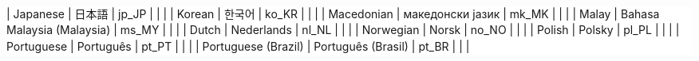 | Japanese | 日本語 | jp_JP | ![ja translation](https://img.shields.io/badge/dynamic/json?color=brightgreen&label=ja_JP&style=flat&logo=crowdin&query=$.progress[?(@.data.languageId==%27ja%27)].data.translationProgress&url=https%3A%2F%2Fraw.githubusercontent.com%2Fkanboard-ng%2Fgettext-locale%2Fmain%2Fassets%2Fcrowdin-stats.json) | ![ja proofreading](https://img.shields.io/badge/dynamic/json?color=blue&label=ja_JP&style=flat&logo=crowdin&query=$.progress[?(@.data.languageId==%27ja%27)].data.approvalProgress&url=https%3A%2F%2Fraw.githubusercontent.com%2Fkanboard-ng%2Fgettext-locale%2Fmain%2Fassets%2Fcrowdin-stats.json) |
| Korean | 한국어	 | ko_KR | ![ko translation](https://img.shields.io/badge/dynamic/json?color=brightgreen&label=ko_KR&style=flat&logo=crowdin&query=$.progress[?(@.data.languageId==%27ko%27)].data.translationProgress&url=https%3A%2F%2Fraw.githubusercontent.com%2Fkanboard-ng%2Fgettext-locale%2Fmain%2Fassets%2Fcrowdin-stats.json) | ![ko proofreading](https://img.shields.io/badge/dynamic/json?color=blue&label=ko_KR&style=flat&logo=crowdin&query=$.progress[?(@.data.languageId==%27ko%27)].data.approvalProgress&url=https%3A%2F%2Fraw.githubusercontent.com%2Fkanboard-ng%2Fgettext-locale%2Fmain%2Fassets%2Fcrowdin-stats.json) |
| Macedonian | македонски јазик	| mk_MK | ![mk translation](https://img.shields.io/badge/dynamic/json?color=brightgreen&label=mk_MK&style=flat&logo=crowdin&query=$.progress[?(@.data.languageId==%27mk%27)].data.translationProgress&url=https%3A%2F%2Fraw.githubusercontent.com%2Fkanboard-ng%2Fgettext-locale%2Fmain%2Fassets%2Fcrowdin-stats.json) | ![mk proofreading](https://img.shields.io/badge/dynamic/json?color=blue&label=mk_MK&style=flat&logo=crowdin&query=$.progress[?(@.data.languageId==%27mk%27)].data.approvalProgress&url=https%3A%2F%2Fraw.githubusercontent.com%2Fkanboard-ng%2Fgettext-locale%2Fmain%2Fassets%2Fcrowdin-stats.json) |
| Malay | Bahasa Malaysia (Malaysia) | ms_MY | ![ms translation](https://img.shields.io/badge/dynamic/json?color=brightgreen&label=ms_MY&style=flat&logo=crowdin&query=$.progress[?(@.data.languageId==%27ms%27)].data.translationProgress&url=https%3A%2F%2Fraw.githubusercontent.com%2Fkanboard-ng%2Fgettext-locale%2Fmain%2Fassets%2Fcrowdin-stats.json) | ![ms proofreading](https://img.shields.io/badge/dynamic/json?color=blue&label=ms_MY&style=flat&logo=crowdin&query=$.progress[?(@.data.languageId==%27ms%27)].data.approvalProgress&url=https%3A%2F%2Fraw.githubusercontent.com%2Fkanboard-ng%2Fgettext-locale%2Fmain%2Fassets%2Fcrowdin-stats.json) |
| Dutch | Nederlands | nl_NL |  ![nl translation](https://img.shields.io/badge/dynamic/json?color=brightgreen&label=nl_NL&style=flat&logo=crowdin&query=$.progress[?(@.data.languageId==%27nl%27)].data.translationProgress&url=https%3A%2F%2Fraw.githubusercontent.com%2Fkanboard-ng%2Fgettext-locale%2Fmain%2Fassets%2Fcrowdin-stats.json) | ![nl proofreading](https://img.shields.io/badge/dynamic/json?color=blue&label=nl_NL&style=flat&logo=crowdin&query=$.progress[?(@.data.languageId==%27nl%27)].data.approvalProgress&url=https%3A%2F%2Fraw.githubusercontent.com%2Fkanboard-ng%2Fgettext-locale%2Fmain%2Fassets%2Fcrowdin-stats.json) |
| Norwegian | Norsk | no_NO | ![no translation](https://img.shields.io/badge/dynamic/json?color=brightgreen&label=no_NO&style=flat&logo=crowdin&query=$.progress[?(@.data.languageId==%27no%27)].data.translationProgress&url=https%3A%2F%2Fraw.githubusercontent.com%2Fkanboard-ng%2Fgettext-locale%2Fmain%2Fassets%2Fcrowdin-stats.json) | ![no proofreading](https://img.shields.io/badge/dynamic/json?color=blue&label=no_NO&style=flat&logo=crowdin&query=$.progress[?(@.data.languageId==%27no%27)].data.approvalProgress&url=https%3A%2F%2Fraw.githubusercontent.com%2Fkanboard-ng%2Fgettext-locale%2Fmain%2Fassets%2Fcrowdin-stats.json) |
| Polish | Polsky | pl_PL | ![pl translation](https://img.shields.io/badge/dynamic/json?color=brightgreen&label=pl_PL&style=flat&logo=crowdin&query=$.progress[?(@.data.languageId==%27pl%27)].data.translationProgress&url=https%3A%2F%2Fraw.githubusercontent.com%2Fkanboard-ng%2Fgettext-locale%2Fmain%2Fassets%2Fcrowdin-stats.json) | ![pl proofreading](https://img.shields.io/badge/dynamic/json?color=blue&label=pl_PL&style=flat&logo=crowdin&query=$.progress[?(@.data.languageId==%27pl%27)].data.approvalProgress&url=https%3A%2F%2Fraw.githubusercontent.com%2Fkanboard-ng%2Fgettext-locale%2Fmain%2Fassets%2Fcrowdin-stats.json) |
| Portuguese | Português | pt_PT | ![pt-PT translation](https://img.shields.io/badge/dynamic/json?color=brightgreen&label=pt_PT&style=flat&logo=crowdin&query=$.progress[?(@.data.languageId==%27pt-PT%27)].data.translationProgress&url=https%3A%2F%2Fraw.githubusercontent.com%2Fkanboard-ng%2Fgettext-locale%2Fmain%2Fassets%2Fcrowdin-stats.json) | ![pt-PT proofreading](https://img.shields.io/badge/dynamic/json?color=blue&label=pt_PT&style=flat&logo=crowdin&query=$.progress[?(@.data.languageId==%27pt-PT%27)].data.approvalProgress&url=https%3A%2F%2Fraw.githubusercontent.com%2Fkanboard-ng%2Fgettext-locale%2Fmain%2Fassets%2Fcrowdin-stats.json) |
| Portuguese (Brazil) | Português (Brasil) | pt_BR | ![pt-BR translation](https://img.shields.io/badge/dynamic/json?color=brightgreen&label=pt_BR&style=flat&logo=crowdin&query=$.progress[?(@.data.languageId==%27pt-BR%27)].data.translationProgress&url=https%3A%2F%2Fraw.githubusercontent.com%2Fkanboard-ng%2Fgettext-locale%2Fmain%2Fassets%2Fcrowdin-stats.json) | ![pt-BR proofreading](https://img.shields.io/badge/dynamic/json?color=blue&label=pt_BR&style=flat&logo=crowdin&query=$.progress[?(@.data.languageId==%27pt-BR%27)].data.approvalProgress&url=https%3A%2F%2Fraw.githubusercontent.com%2Fkanboard-ng%2Fgettext-locale%2Fmain%2Fassets%2Fcrowdin-stats.json) |